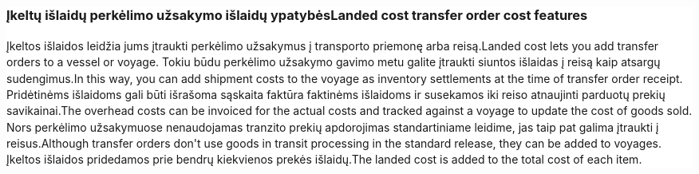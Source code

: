 ### <a name="landed-cost-transfer-order-cost-features"></a><span data-ttu-id="33625-318">Įkeltų išlaidų perkėlimo užsakymo išlaidų ypatybės</span><span class="sxs-lookup"><span data-stu-id="33625-318">Landed cost transfer order cost features</span></span>

<span data-ttu-id="33625-319">Įkeltos išlaidos leidžia jums įtraukti perkėlimo užsakymus į transporto priemonę arba reisą.</span><span class="sxs-lookup"><span data-stu-id="33625-319">Landed cost lets you add transfer orders to a vessel or voyage.</span></span> <span data-ttu-id="33625-320">Tokiu būdu perkėlimo užsakymo gavimo metu galite įtraukti siuntos išlaidas į reisą kaip atsargų sudengimus.</span><span class="sxs-lookup"><span data-stu-id="33625-320">In this way, you can add shipment costs to the voyage as inventory settlements at the time of transfer order receipt.</span></span> <span data-ttu-id="33625-321">Pridėtinėms išlaidoms gali būti išrašoma sąskaita faktūra faktinėms išlaidoms ir susekamos iki reiso atnaujinti parduotų prekių savikainai.</span><span class="sxs-lookup"><span data-stu-id="33625-321">The overhead costs can be invoiced for the actual costs and tracked against a voyage to update the cost of goods sold.</span></span> <span data-ttu-id="33625-322">Nors perkėlimo užsakymuose nenaudojamas tranzito prekių apdorojimas standartiniame leidime, jas taip pat galima įtraukti į reisus.</span><span class="sxs-lookup"><span data-stu-id="33625-322">Although transfer orders don't use goods in transit processing in the standard release, they can be added to voyages.</span></span> <span data-ttu-id="33625-323">Įkeltos išlaidos pridedamos prie bendrų kiekvienos prekės išlaidų.</span><span class="sxs-lookup"><span data-stu-id="33625-323">The landed cost is added to the total cost of each item.</span></span>
